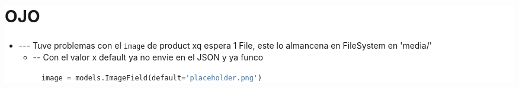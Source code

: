 
































# OJO
- --- Tuve problemas con el    `image`    de product xq espera 1 File, este lo almancena en FileSystem en    'media/'
  - -- Con el valor x default ya no envie en el JSON y ya funco
      ```py
        image = models.ImageField(default='placeholder.png')
      ```



















```sh

```